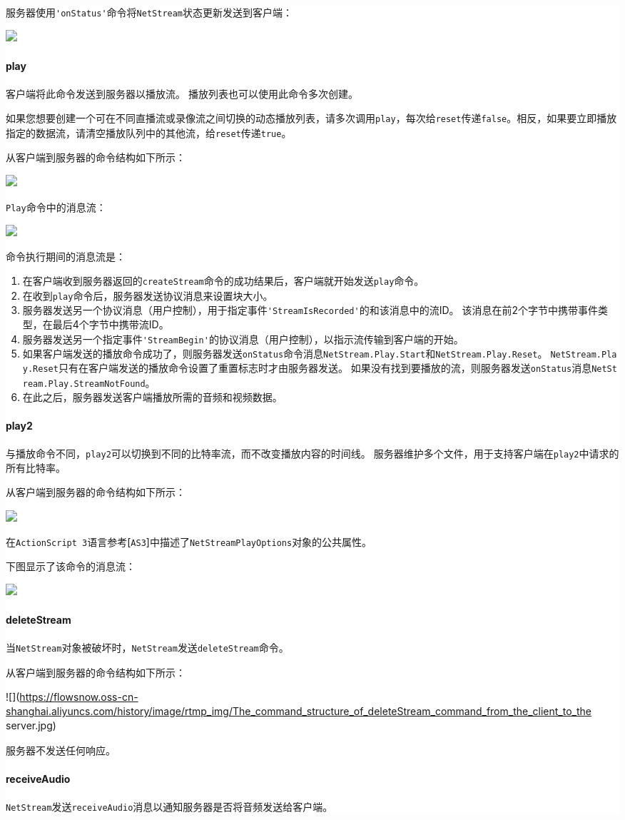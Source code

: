 服务器使用`'onStatus'`命令将`NetStream`状态更新发送到客户端：

![](https://flowsnow.oss-cn-shanghai.aliyuncs.com/history/image/rtmp_img/Format_of_NetStream_status_message_commands.jpg)

#### play

客户端将此命令发送到服务器以播放流。 播放列表也可以使用此命令多次创建。

如果您想要创建一个可在不同直播流或录像流之间切换的动态播放列表，请多次调用`play`，每次给`reset`传递`false`。相反，如果要立即播放指定的数据流，请清空播放队列中的其他流，给`reset`传递`true`。

从客户端到服务器的命令结构如下所示：

![](https://flowsnow.oss-cn-shanghai.aliyuncs.com/history/image/rtmp_img/The_command_structure_of_play_command_from_the_client_to_the_server.jpg)

`Play`命令中的消息流：

![](https://flowsnow.oss-cn-shanghai.aliyuncs.com/history/image/rtmp_img/Message_flow_in_the_play_command.jpg)

命令执行期间的消息流是：

1. 在客户端收到服务器返回的`createStream`命令的成功结果后，客户端就开始发送`play`命令。
2. 在收到`play`命令后，服务器发送协议消息来设置块大小。
3. 服务器发送另一个协议消息（用户控制），用于指定事件`'StreamIsRecorded'`的和该消息中的流ID。 该消息在前2个字节中携带事件类型，在最后4个字节中携带流ID。
4. 服务器发送另一个指定事件`'StreamBegin'`的协议消息（用户控制），以指示流传输到客户端的开始。
5. 如果客户端发送的播放命令成功了，则服务器发送`onStatus`命令消息`NetStream.Play.Start`和`NetStream.Play.Reset`。 `NetStream.Play.Reset`只有在客户端发送的播放命令设置了重置标志时才由服务器发送。 如果没有找到要播放的流，则服务器发送`onStatus`消息`NetStream.Play.StreamNotFound`。
6. 在此之后，服务器发送客户端播放所需的音频和视频数据。

#### play2

与播放命令不同，`play2`可以切换到不同的比特率流，而不改变播放内容的时间线。 服务器维护多个文件，用于支持客户端在`play2`中请求的所有比特率。

从客户端到服务器的命令结构如下所示：

![](https://flowsnow.oss-cn-shanghai.aliyuncs.com/history/image/rtmp_img/The_command_structure_of_play2_command_from_the_client_to_the_server.jpg)

在`ActionScript 3`语言参考[`AS3`]中描述了`NetStreamPlayOptions`对象的公共属性。

下图显示了该命令的消息流：

![](https://flowsnow.oss-cn-shanghai.aliyuncs.com/history/image/rtmp_img/Message_flow_in_the_play2_command.jpg)

#### deleteStream

当`NetStream`对象被破坏时，`NetStream`发送`deleteStream`命令。

从客户端到服务器的命令结构如下所示：

![](https://flowsnow.oss-cn-shanghai.aliyuncs.com/history/image/rtmp_img/The_command_structure_of_deleteStream_command_from_the_client_to_the server.jpg)

服务器不发送任何响应。

#### receiveAudio

`NetStream`发送`receiveAudio`消息以通知服务器是否将音频发送给客户端。
